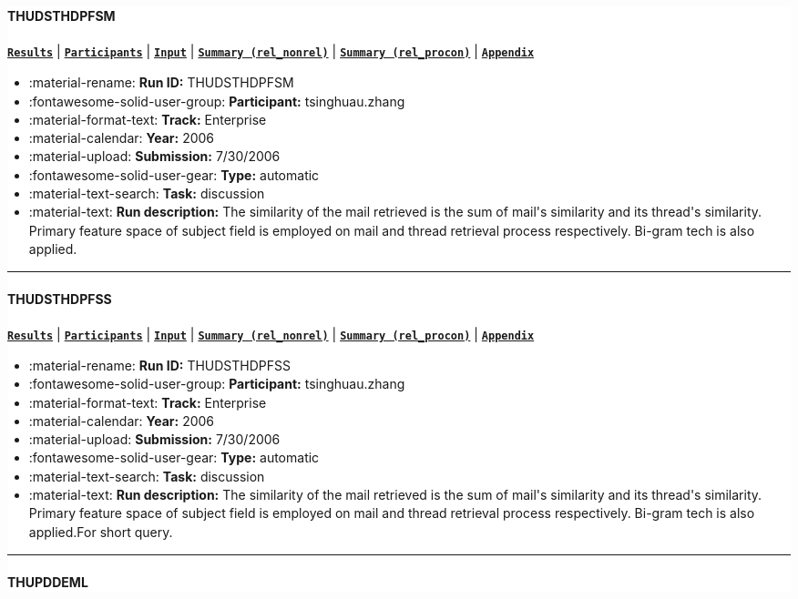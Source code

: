 #### THUDSTHDPFSM 
[**`Results`**](./results.md#thudsthdpfsm) | [**`Participants`**](./participants.md#tsinghuauzhang) | [**`Input`**](https://trec.nist.gov/results/trec15/enterprise/input.THUDSTHDPFSM.gz) | [**`Summary (rel_nonrel)`**](https://trec.nist.gov/results/trec15/enterprise/summary.rel_nonrel.THUDSTHDPFSM) | [**`Summary (rel_procon)`**](https://trec.nist.gov/results/trec15/enterprise/summary.rel_procon.THUDSTHDPFSM) | [**`Appendix`**](https://trec.nist.gov/pubs/trec15/appendices/enterprise/THUDSTHDPFSM.discussion.pdf) 

- :material-rename: **Run ID:** THUDSTHDPFSM 
- :fontawesome-solid-user-group: **Participant:** tsinghuau.zhang 
- :material-format-text: **Track:** Enterprise 
- :material-calendar: **Year:** 2006 
- :material-upload: **Submission:** 7/30/2006 
- :fontawesome-solid-user-gear: **Type:** automatic 
- :material-text-search: **Task:** discussion 
- :material-text: **Run description:** The similarity of the mail retrieved is the sum of mail's similarity and its thread's similarity. Primary feature space of subject field is employed on mail and thread retrieval process respectively. Bi-gram tech is also applied. 

---
#### THUDSTHDPFSS 
[**`Results`**](./results.md#thudsthdpfss) | [**`Participants`**](./participants.md#tsinghuauzhang) | [**`Input`**](https://trec.nist.gov/results/trec15/enterprise/input.THUDSTHDPFSS.gz) | [**`Summary (rel_nonrel)`**](https://trec.nist.gov/results/trec15/enterprise/summary.rel_nonrel.THUDSTHDPFSS) | [**`Summary (rel_procon)`**](https://trec.nist.gov/results/trec15/enterprise/summary.rel_procon.THUDSTHDPFSS) | [**`Appendix`**](https://trec.nist.gov/pubs/trec15/appendices/enterprise/THUDSTHDPFSS.discussion.pdf) 

- :material-rename: **Run ID:** THUDSTHDPFSS 
- :fontawesome-solid-user-group: **Participant:** tsinghuau.zhang 
- :material-format-text: **Track:** Enterprise 
- :material-calendar: **Year:** 2006 
- :material-upload: **Submission:** 7/30/2006 
- :fontawesome-solid-user-gear: **Type:** automatic 
- :material-text-search: **Task:** discussion 
- :material-text: **Run description:** The similarity of the mail retrieved is the sum of mail's similarity and its thread's similarity. Primary feature space of subject field is employed on mail and thread retrieval process respectively. Bi-gram tech is also applied.For short query. 

---
#### THUPDDEML 
